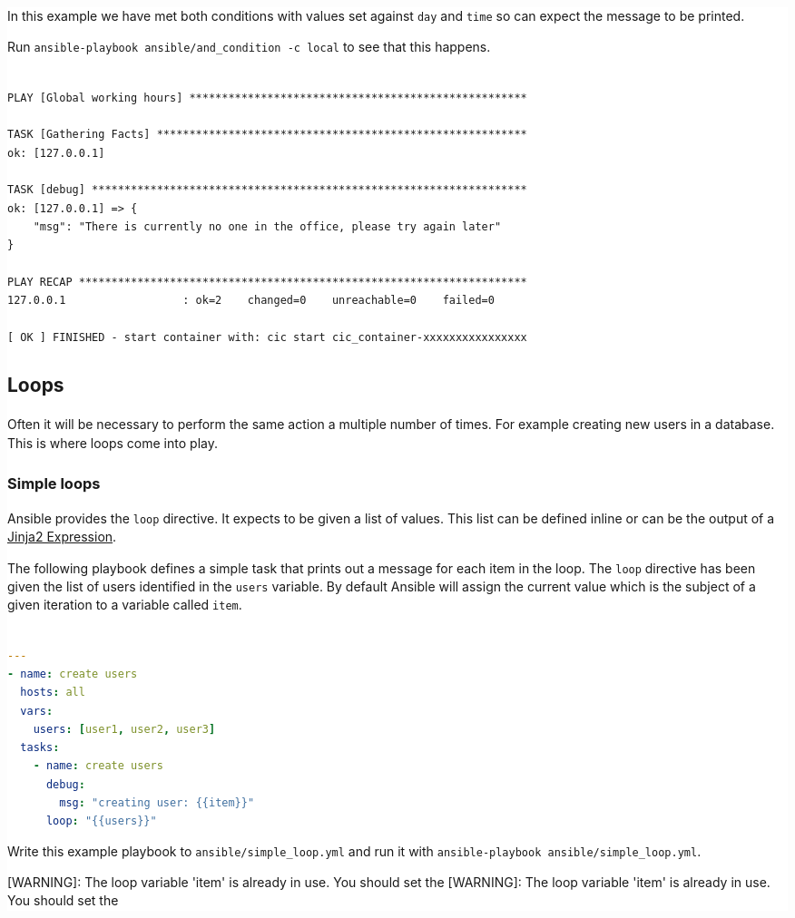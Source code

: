 In this example we have met both conditions with values set against `day` and `time` so can expect the message to be printed.

Run `ansible-playbook ansible/and_condition -c local` to see that this happens.

```

PLAY [Global working hours] ****************************************************

TASK [Gathering Facts] *********************************************************
ok: [127.0.0.1]

TASK [debug] *******************************************************************
ok: [127.0.0.1] => {
    "msg": "There is currently no one in the office, please try again later"
}

PLAY RECAP *********************************************************************
127.0.0.1                  : ok=2    changed=0    unreachable=0    failed=0   

[ OK ] FINISHED - start container with: cic start cic_container-xxxxxxxxxxxxxxxx
```
## Loops
Often it will be necessary to perform the same action a multiple number of times. For example creating new users in a database. This is where loops come into play.

### Simple loops

Ansible provides the `loop` directive. It expects to be given a list of values. This list can be defined inline or can be the output of a [Jinja2 Expression](http://jinja.pocoo.org/docs/2.10/templates/#expressions).

The following playbook defines a simple task that prints out a message for each item in the loop. The `loop` directive has been given the list of users identified in the `users` variable. By default Ansible will assign the current value which is the subject of a given iteration to a variable called `item`.

```YAML

---
- name: create users
  hosts: all
  vars:
    users: [user1, user2, user3]
  tasks:
    - name: create users
      debug:
        msg: "creating user: {{item}}"
      loop: "{{users}}"

```

Write this example playbook to `ansible/simple_loop.yml` and run it with `ansible-playbook ansible/simple_loop.yml`.


 [WARNING]: The loop variable 'item' is already in use. You should set the
 [WARNING]: The loop variable 'item' is already in use. You should set the